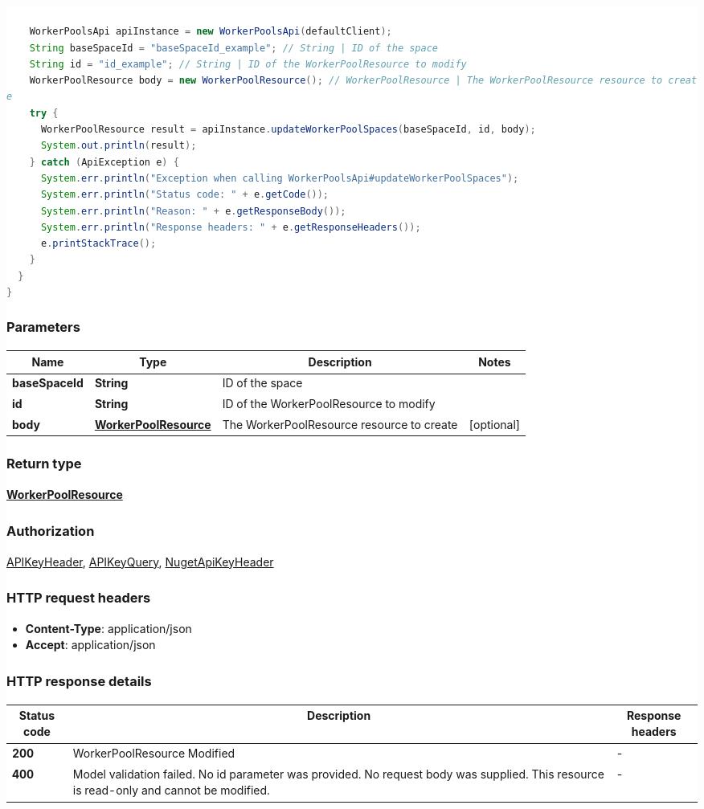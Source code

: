 ```java

    WorkerPoolsApi apiInstance = new WorkerPoolsApi(defaultClient);
    String baseSpaceId = "baseSpaceId_example"; // String | ID of the space
    String id = "id_example"; // String | ID of the WorkerPoolResource to modify
    WorkerPoolResource body = new WorkerPoolResource(); // WorkerPoolResource | The WorkerPoolResource resource to create
    try {
      WorkerPoolResource result = apiInstance.updateWorkerPoolSpaces(baseSpaceId, id, body);
      System.out.println(result);
    } catch (ApiException e) {
      System.err.println("Exception when calling WorkerPoolsApi#updateWorkerPoolSpaces");
      System.err.println("Status code: " + e.getCode());
      System.err.println("Reason: " + e.getResponseBody());
      System.err.println("Response headers: " + e.getResponseHeaders());
      e.printStackTrace();
    }
  }
}
```

### Parameters

Name | Type | Description  | Notes
------------- | ------------- | ------------- | -------------
 **baseSpaceId** | **String**| ID of the space |
 **id** | **String**| ID of the WorkerPoolResource to modify |
 **body** | [**WorkerPoolResource**](WorkerPoolResource.md)| The WorkerPoolResource resource to create | [optional]

### Return type

[**WorkerPoolResource**](WorkerPoolResource.md)

### Authorization

[APIKeyHeader](../README.md#APIKeyHeader), [APIKeyQuery](../README.md#APIKeyQuery), [NugetApiKeyHeader](../README.md#NugetApiKeyHeader)

### HTTP request headers

 - **Content-Type**: application/json
 - **Accept**: application/json

### HTTP response details
| Status code | Description | Response headers |
|-------------|-------------|------------------|
**200** | WorkerPoolResource Modified |  -  |
**400** | Model validation failed.  No id parameter was provided.  No request body was supplied.  This resource is read-only and cannot be modified. |  -  |


